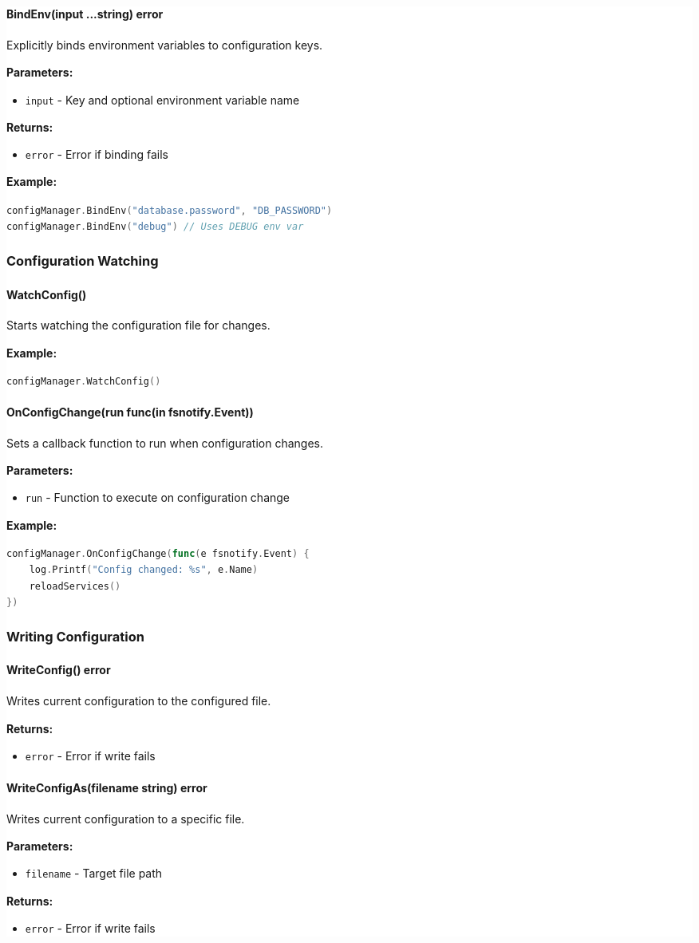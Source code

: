 #### BindEnv(input ...string) error
Explicitly binds environment variables to configuration keys.

**Parameters:**
- `input` - Key and optional environment variable name

**Returns:**
- `error` - Error if binding fails

**Example:**
```go
configManager.BindEnv("database.password", "DB_PASSWORD")
configManager.BindEnv("debug") // Uses DEBUG env var
```

### Configuration Watching

#### WatchConfig()
Starts watching the configuration file for changes.

**Example:**
```go
configManager.WatchConfig()
```

#### OnConfigChange(run func(in fsnotify.Event))
Sets a callback function to run when configuration changes.

**Parameters:**
- `run` - Function to execute on configuration change

**Example:**
```go
configManager.OnConfigChange(func(e fsnotify.Event) {
    log.Printf("Config changed: %s", e.Name)
    reloadServices()
})
```

### Writing Configuration

#### WriteConfig() error
Writes current configuration to the configured file.

**Returns:**
- `error` - Error if write fails

#### WriteConfigAs(filename string) error
Writes current configuration to a specific file.

**Parameters:**
- `filename` - Target file path

**Returns:**
- `error` - Error if write fails
